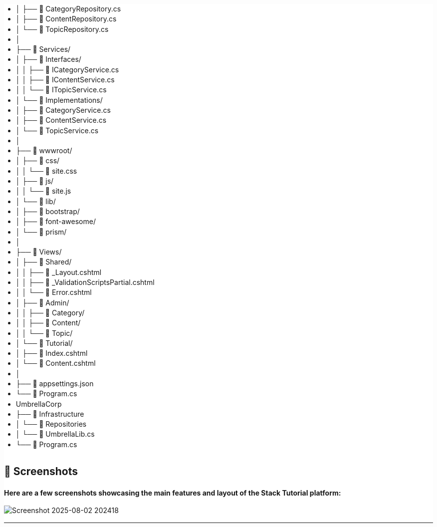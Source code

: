 + │       ├── 📜 CategoryRepository.cs
+ │       ├── 📜 ContentRepository.cs
+ │       └── 📜 TopicRepository.cs
+ │
+ ├── 📂 Services/
+ │   ├── 📂 Interfaces/
+ │   │   ├── 📜 ICategoryService.cs
+ │   │   ├── 📜 IContentService.cs
+ │   │   └── 📜 ITopicService.cs
+ │   └── 📂 Implementations/
+ │       ├── 📜 CategoryService.cs
+ │       ├── 📜 ContentService.cs
+ │       └── 📜 TopicService.cs
+ │
+ ├── 📂 wwwroot/
+ │   ├── 📂 css/
+ │   │   └── 📜 site.css
+ │   ├── 📂 js/
+ │   │   └── 📜 site.js
+ │   └── 📂 lib/
+ │       ├── 📂 bootstrap/
+ │       ├── 📂 font-awesome/
+ │       └── 📂 prism/
+ │
+ ├── 📂 Views/
+ │   ├── 📂 Shared/
+ │   │   ├── 📜 _Layout.cshtml
+ │   │   ├── 📜 _ValidationScriptsPartial.cshtml
+ │   │   └── 📜 Error.cshtml
+ │   ├── 📂 Admin/
+ │   │   ├── 📂 Category/
+ │   │   ├── 📂 Content/
+ │   │   └── 📂 Topic/
+ │   └── 📂 Tutorial/
+ │       ├── 📜 Index.cshtml
+ │       └── 📜 Content.cshtml
+ │
+ ├── 📜 appsettings.json
+ └──  📜 Program.cs
+ UmbrellaCorp
+ ├── 📁 Infrastructure
+ │   └── 📁 Repositories
+ │       └── 📜 UmbrellaLib.cs
+ └── 📜 Program.cs

## **📸 Screenshots**  
**Here are a few screenshots showcasing the main features and layout of the Stack Tutorial platform:**

<img width="950" height="475" alt="Screenshot 2025-08-02 202418" src="https://github.com/user-attachments/assets/4b15defc-cd5e-4893-9b05-8b1c94b8b7f0" />

---